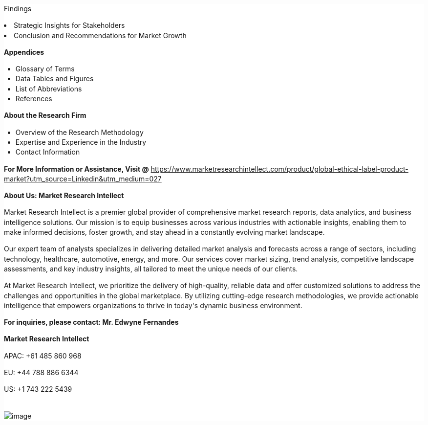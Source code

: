 Findings</li><li>Strategic Insights for Stakeholders</li><li>Conclusion and Recommendations for Market Growth</li></ul><p><strong>Appendices</strong></p><ul><li>Glossary of Terms</li><li>Data Tables and Figures</li><li>List of Abbreviations</li><li>References</li></ul><p><strong>About the Research Firm</strong></p><ul><li>Overview of the Research Methodology</li><li>Expertise and Experience in the Industry</li><li>Contact Information</li></ul></div><div class="article-main__content" data-test-id="publishing-text-block"><p><span class="font-[700]"><strong>For More Information or Assistance, Visit @</strong>&nbsp;<a href="https://www.marketresearchintellect.com/product/global-ethical-label-product-market?utm_source=Linkedin&utm_medium=027">https://www.marketresearchintellect.com/product/global-ethical-label-product-market?utm_source=Linkedin&utm_medium=027</a></span></p><p><strong>About Us: Market Research Intellect</strong></p><p>Market Research Intellect is a premier global provider of comprehensive market research reports, data analytics, and business intelligence solutions. Our mission is to equip businesses across various industries with actionable insights, enabling them to make informed decisions, foster growth, and stay ahead in a constantly evolving market landscape.</p><p>Our expert team of analysts specializes in delivering detailed market analysis and forecasts across a range of sectors, including technology, healthcare, automotive, energy, and more. Our services cover market sizing, trend analysis, competitive landscape assessments, and key industry insights, all tailored to meet the unique needs of our clients.</p><p>At Market Research Intellect, we prioritize the delivery of high-quality, reliable data and offer customized solutions to address the challenges and opportunities in the global marketplace. By utilizing cutting-edge research methodologies, we provide actionable intelligence that empowers organizations to thrive in today's dynamic business environment.</p><p><strong>For inquiries, please contact: Mr. Edwyne Fernandes</strong></p><p><strong>Market Research Intellect</strong></p><p>APAC: +61 485 860 968</p><p>EU: +44 788 886 6344</p><p>US: +1 743 222 5439</p></div><div class="article-main__content" data-test-id="publishing-text-block">&nbsp;</div>
![image](https://github.com/user-attachments/assets/76479e5e-80f9-4fe9-8f68-167a66567882)
